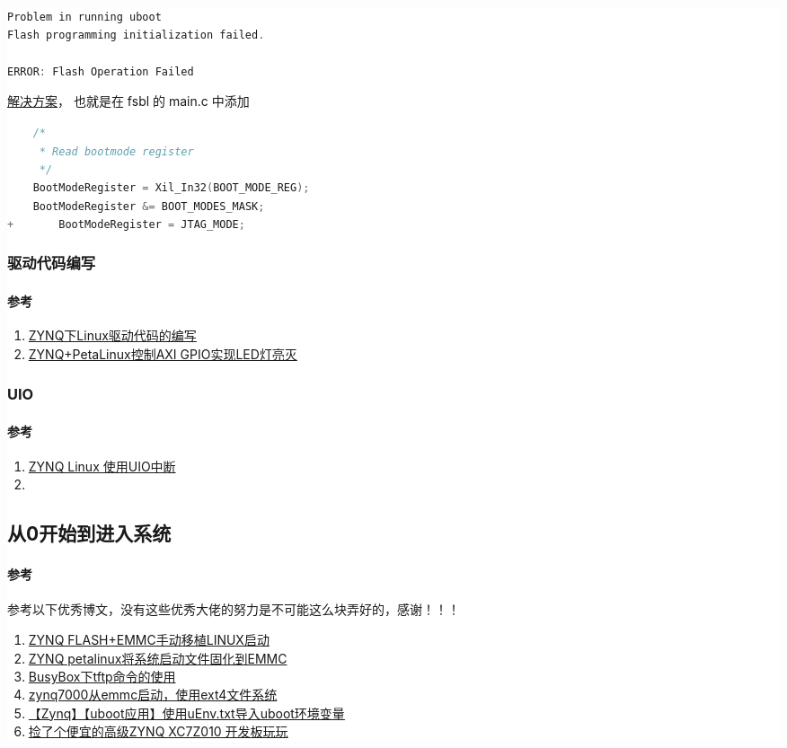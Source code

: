 ```c
Problem in running uboot
Flash programming initialization failed.

ERROR: Flash Operation Failed
```



[解决方案](https://www.uisrc.com/forum.php?mod=viewthread&tid=1660&highlight=2017.4)， 也就是在 fsbl 的 main.c 中添加

```c
	/*
	 * Read bootmode register
	 */
	BootModeRegister = Xil_In32(BOOT_MODE_REG);
	BootModeRegister &= BOOT_MODES_MASK;
+       BootModeRegister = JTAG_MODE;
```





### 驱动代码编写

#### 参考

1. [ZYNQ下Linux驱动代码的编写](https://blog.csdn.net/qq_40063466/article/details/106048819)
1. [ZYNQ+PetaLinux控制AXI GPIO实现LED灯亮灭](https://blog.csdn.net/u011239266/article/details/108947559)



### UIO 

#### 参考

1. [ZYNQ Linux 使用UIO中断](https://blog.csdn.net/jin787730090/article/details/108717353)
2. 









## 从0开始到进入系统

#### 参考

参考以下优秀博文，没有这些优秀大佬的努力是不可能这么块弄好的，感谢！！！

1. [ZYNQ FLASH+EMMC手动移植LINUX启动](https://www.cnblogs.com/kingstacker/p/15064798.html)
2. [ZYNQ petalinux将系统启动文件固化到EMMC](https://blog.csdn.net/wangjie36/article/details/104740448)
3. [BusyBox下tftp命令的使用 ](https://www.cnblogs.com/amanlikethis/p/6837206.html)
4. [zynq7000从emmc启动，使用ext4文件系统](https://blog.csdn.net/tianyake_1/article/details/119389118)
5. [【Zynq】【uboot应用】使用uEnv.txt导入uboot环境变量](http://www.corecourse.cn/forum.php?mod=viewthread&tid=28695)
6. [捡了个便宜的高级ZYNQ XC7Z010 开发板玩玩](https://whycan.com/t_2297.html)
